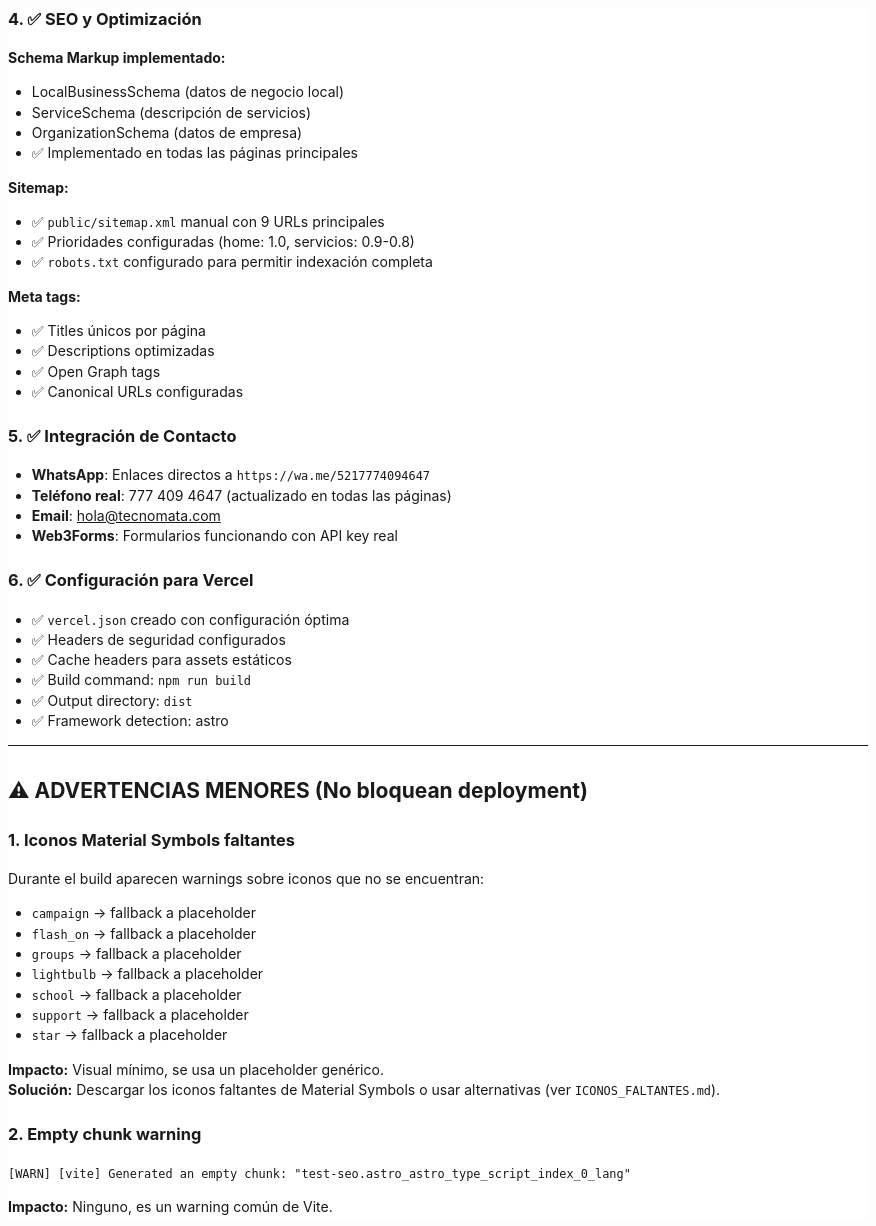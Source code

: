 ### 4. ✅ SEO y Optimización
**Schema Markup implementado:**
- LocalBusinessSchema (datos de negocio local)
- ServiceSchema (descripción de servicios)
- OrganizationSchema (datos de empresa)
- ✅ Implementado en todas las páginas principales

**Sitemap:**
- ✅ `public/sitemap.xml` manual con 9 URLs principales
- ✅ Prioridades configuradas (home: 1.0, servicios: 0.9-0.8)
- ✅ `robots.txt` configurado para permitir indexación completa

**Meta tags:**
- ✅ Titles únicos por página
- ✅ Descriptions optimizadas
- ✅ Open Graph tags
- ✅ Canonical URLs configuradas

### 5. ✅ Integración de Contacto
- **WhatsApp**: Enlaces directos a `https://wa.me/5217774094647`
- **Teléfono real**: 777 409 4647 (actualizado en todas las páginas)
- **Email**: hola@tecnomata.com
- **Web3Forms**: Formularios funcionando con API key real

### 6. ✅ Configuración para Vercel
- ✅ `vercel.json` creado con configuración óptima
- ✅ Headers de seguridad configurados
- ✅ Cache headers para assets estáticos
- ✅ Build command: `npm run build`
- ✅ Output directory: `dist`
- ✅ Framework detection: astro

---

## ⚠️ ADVERTENCIAS MENORES (No bloquean deployment)

### 1. Iconos Material Symbols faltantes
Durante el build aparecen warnings sobre iconos que no se encuentran:
- `campaign` → fallback a placeholder
- `flash_on` → fallback a placeholder
- `groups` → fallback a placeholder
- `lightbulb` → fallback a placeholder
- `school` → fallback a placeholder
- `support` → fallback a placeholder
- `star` → fallback a placeholder

**Impacto:** Visual mínimo, se usa un placeholder genérico.  
**Solución:** Descargar los iconos faltantes de Material Symbols o usar alternativas (ver `ICONOS_FALTANTES.md`).

### 2. Empty chunk warning
```
[WARN] [vite] Generated an empty chunk: "test-seo.astro_astro_type_script_index_0_lang"
```
**Impacto:** Ninguno, es un warning común de Vite.
